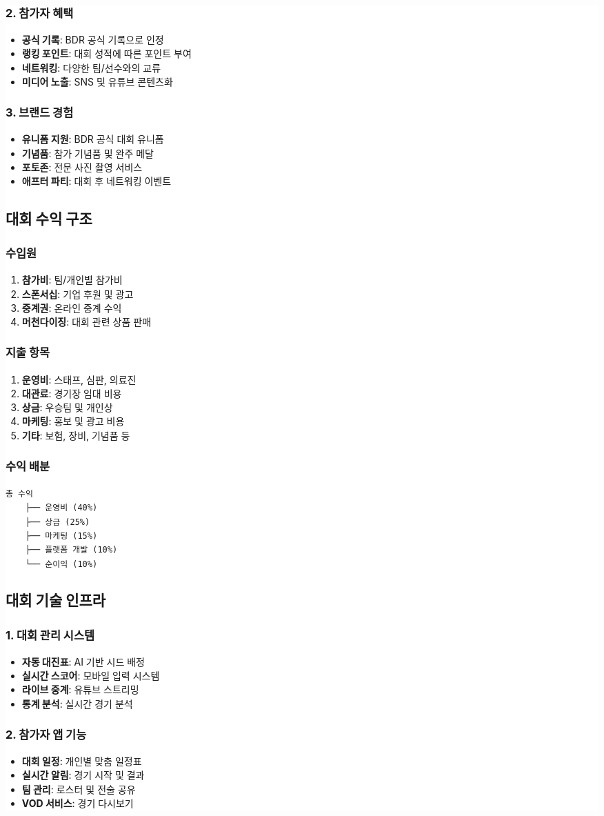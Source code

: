 ### 2. 참가자 혜택
- **공식 기록**: BDR 공식 기록으로 인정
- **랭킹 포인트**: 대회 성적에 따른 포인트 부여
- **네트워킹**: 다양한 팀/선수와의 교류
- **미디어 노출**: SNS 및 유튜브 콘텐츠화

### 3. 브랜드 경험
- **유니폼 지원**: BDR 공식 대회 유니폼
- **기념품**: 참가 기념품 및 완주 메달
- **포토존**: 전문 사진 촬영 서비스
- **애프터 파티**: 대회 후 네트워킹 이벤트

## 대회 수익 구조

### 수입원
1. **참가비**: 팀/개인별 참가비
2. **스폰서십**: 기업 후원 및 광고
3. **중계권**: 온라인 중계 수익
4. **머천다이징**: 대회 관련 상품 판매

### 지출 항목
1. **운영비**: 스태프, 심판, 의료진
2. **대관료**: 경기장 임대 비용
3. **상금**: 우승팀 및 개인상
4. **마케팅**: 홍보 및 광고 비용
5. **기타**: 보험, 장비, 기념품 등

### 수익 배분
```
총 수익
    ├── 운영비 (40%)
    ├── 상금 (25%)
    ├── 마케팅 (15%)
    ├── 플랫폼 개발 (10%)
    └── 순이익 (10%)
```

## 대회 기술 인프라

### 1. 대회 관리 시스템
- **자동 대진표**: AI 기반 시드 배정
- **실시간 스코어**: 모바일 입력 시스템
- **라이브 중계**: 유튜브 스트리밍
- **통계 분석**: 실시간 경기 분석

### 2. 참가자 앱 기능
- **대회 일정**: 개인별 맞춤 일정표
- **실시간 알림**: 경기 시작 및 결과
- **팀 관리**: 로스터 및 전술 공유
- **VOD 서비스**: 경기 다시보기
